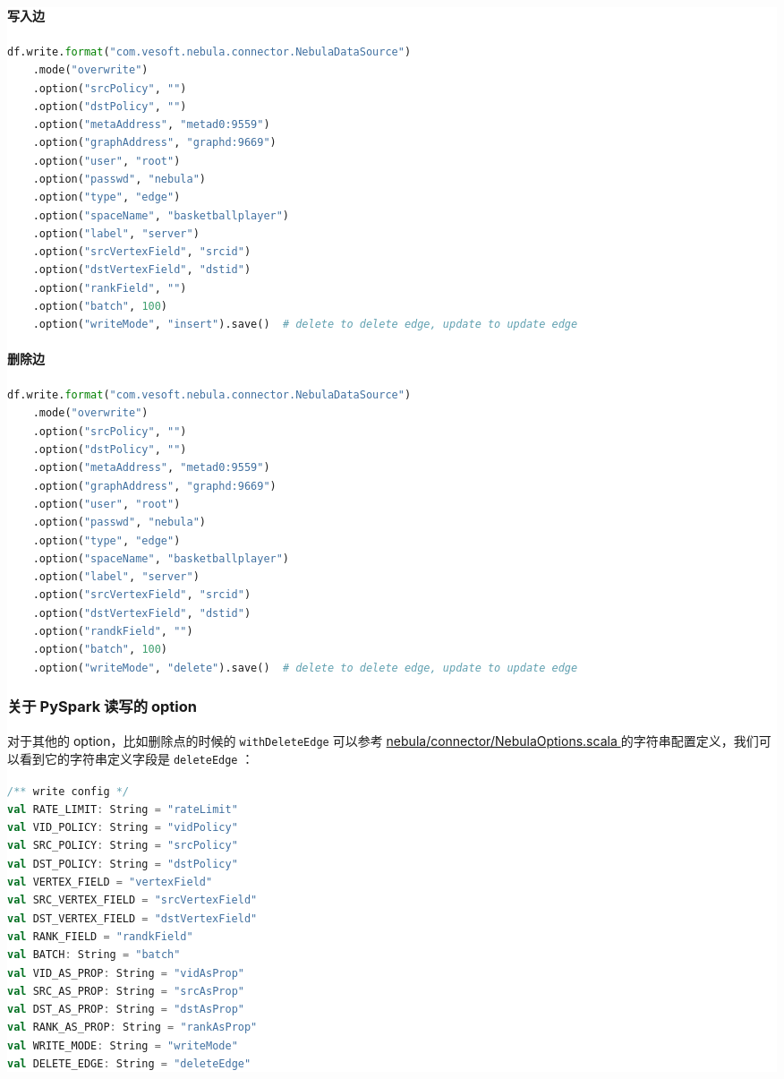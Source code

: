 #### 写入边

```python
df.write.format("com.vesoft.nebula.connector.NebulaDataSource")
    .mode("overwrite")
    .option("srcPolicy", "")
    .option("dstPolicy", "")
    .option("metaAddress", "metad0:9559")
    .option("graphAddress", "graphd:9669")
    .option("user", "root")
    .option("passwd", "nebula")
    .option("type", "edge")
    .option("spaceName", "basketballplayer")
    .option("label", "server")
    .option("srcVertexField", "srcid")
    .option("dstVertexField", "dstid")
    .option("rankField", "")
    .option("batch", 100)
    .option("writeMode", "insert").save()  # delete to delete edge, update to update edge
```

#### 删除边

```python
df.write.format("com.vesoft.nebula.connector.NebulaDataSource")
    .mode("overwrite")
    .option("srcPolicy", "")
    .option("dstPolicy", "")
    .option("metaAddress", "metad0:9559")
    .option("graphAddress", "graphd:9669")
    .option("user", "root")
    .option("passwd", "nebula")
    .option("type", "edge")
    .option("spaceName", "basketballplayer")
    .option("label", "server")
    .option("srcVertexField", "srcid")
    .option("dstVertexField", "dstid")
    .option("randkField", "")
    .option("batch", 100)
    .option("writeMode", "delete").save()  # delete to delete edge, update to update edge
```

### 关于 PySpark 读写的 option

对于其他的 option，比如删除点的时候的 `withDeleteEdge` 可以参考 [nebula/connector/NebulaOptions.scala
](https://github.com/vesoft-inc/nebula-spark-connector/blob/master/nebula-spark-connector/src/main/scala/com/vesoft/nebula/connector/NebulaOptions.scala)
的字符串配置定义，我们可以看到它的字符串定义字段是 `deleteEdge` ：

```scala
/** write config */
val RATE_LIMIT: String = "rateLimit"
val VID_POLICY: String = "vidPolicy"
val SRC_POLICY: String = "srcPolicy"
val DST_POLICY: String = "dstPolicy"
val VERTEX_FIELD = "vertexField"
val SRC_VERTEX_FIELD = "srcVertexField"
val DST_VERTEX_FIELD = "dstVertexField"
val RANK_FIELD = "randkField"
val BATCH: String = "batch"
val VID_AS_PROP: String = "vidAsProp"
val SRC_AS_PROP: String = "srcAsProp"
val DST_AS_PROP: String = "dstAsProp"
val RANK_AS_PROP: String = "rankAsProp"
val WRITE_MODE: String = "writeMode"
val DELETE_EDGE: String = "deleteEdge"
```